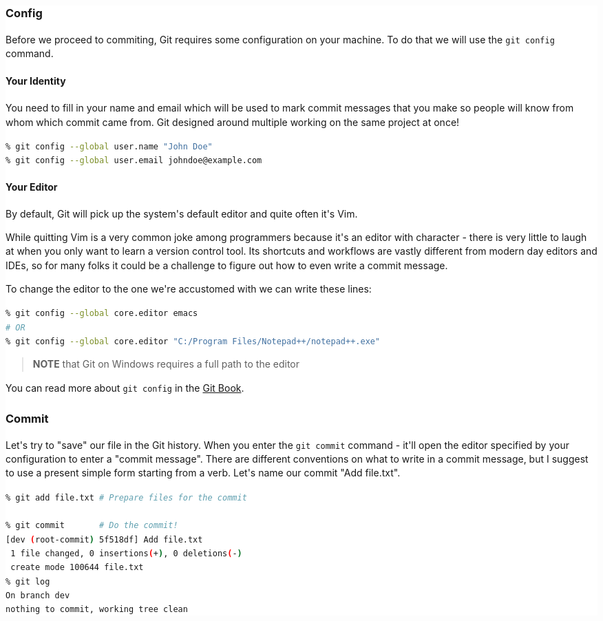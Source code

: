 ### Config

Before we proceed to commiting, Git requires some configuration on your machine. To do that we will use the `git config` command.

#### Your Identity

You need to fill in your name and email which will be used to mark commit messages that you make so people will know from whom which commit came from. Git designed around multiple working on the same project at once!

```bash
% git config --global user.name "John Doe"
% git config --global user.email johndoe@example.com
```

#### Your Editor

By default, Git will pick up the system's default editor and quite often it's Vim.

While quitting Vim is a very common joke among programmers because it's an editor with character - there is very little to laugh at when you only want to learn a version control tool. Its shortcuts and workflows are vastly different from modern day editors and IDEs, so for many folks it could be a challenge to figure out how to even write a commit message.

To change the editor to the one we're accustomed with we can write these lines:

```bash
% git config --global core.editor emacs
# OR
% git config --global core.editor "C:/Program Files/Notepad++/notepad++.exe"
```

> **NOTE** that Git on Windows requires a full path to the editor

You can read more about `git config` in the [Git Book](https://git-scm.com/book/en/v2/Getting-Started-First-Time-Git-Setup).

### Commit

Let's try to "save" our file in the Git history. When you enter the `git commit` command - it'll open the editor specified by your configuration to enter a "commit message". There are different conventions on what to write in a commit message, but I suggest to use a present simple form starting from a verb. Let's name our commit "Add file.txt".

```bash
% git add file.txt # Prepare files for the commit

% git commit       # Do the commit!
[dev (root-commit) 5f518df] Add file.txt
 1 file changed, 0 insertions(+), 0 deletions(-)
 create mode 100644 file.txt
% git log
On branch dev
nothing to commit, working tree clean
```
